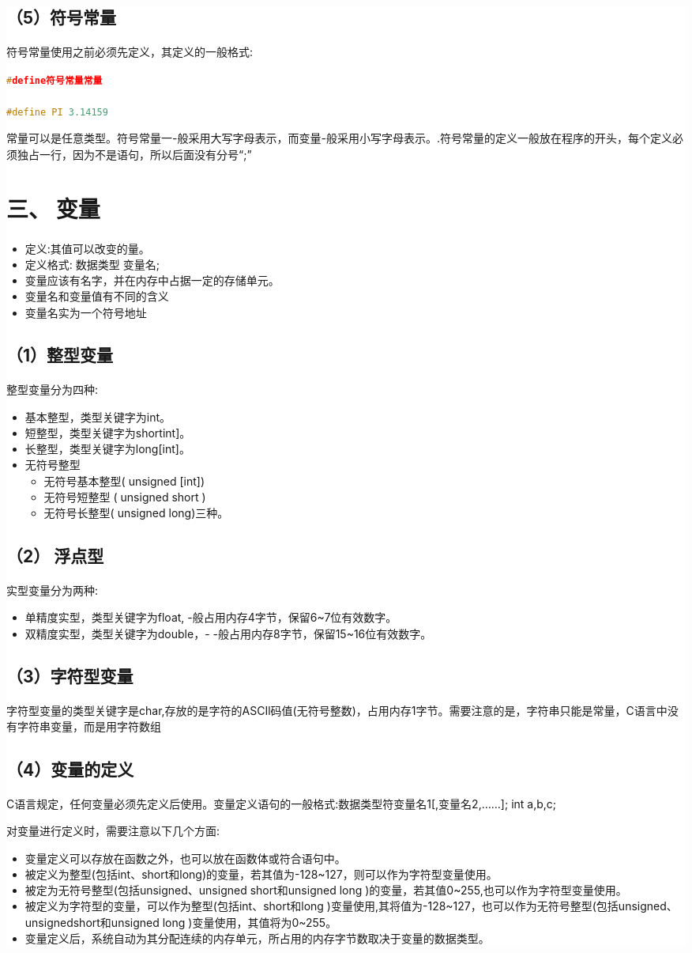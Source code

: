 ## （5）符号常量

符号常量使用之前必须先定义，其定义的一般格式:

```c
#define符号常量常量

#define PI 3.14159
```

常量可以是任意类型。符号常量一-般采用大写字母表示，而变量-般采用小写字母表示。.符号常量的定义一般放在程序的开头，每个定义必须独占一行，因为不是语句，所以后面没有分号“;”

# 三、 变量

- 定义:其值可以改变的量。
- 定义格式: 数据类型 变量名;
- 变量应该有名字，并在内存中占据一定的存储单元。
- 变量名和变量值有不同的含义
- 变量名实为一个符号地址

## （1）整型变量

整型变量分为四种:

- 基本整型，类型关键字为int。
- 短整型，类型关键字为shortint]。
- 长整型，类型关键字为long[int]。
- 无符号整型
  - 无符号基本整型( unsigned [int])
  - 无符号短整型 ( unsigned short )
  -  无符号长整型( unsigned long)三种。

## （2） 浮点型

实型变量分为两种:

- 单精度实型，类型关键字为float, -般占用内存4字节，保留6~7位有效数字。
- 双精度实型，类型关键字为double，- -般占用内存8字节，保留15~16位有效数字。

## （3）字符型变量

字符型变量的类型关键字是char,存放的是字符的ASCIl码值(无符号整数)，占用内存1字节。需要注意的是，字符串只能是常量，C语言中没有字符串变量，而是用字符数组

## （4）变量的定义

C语言规定，任何变量必须先定义后使用。变量定义语句的一般格式:数据类型符变量名1[,变量名2,……]; int a,b,c; 

对变量进行定义时，需要注意以下几个方面:

- 变量定义可以存放在函数之外，也可以放在函数体或符合语句中。
- 被定义为整型(包括int、short和long)的变量，若其值为-128~127，则可以作为字符型变量使用。
- 被定为无符号整型(包括unsigned、unsigned short和unsigned long )的变量，若其值0~255,也可以作为字符型变量使用。
- 被定义为字符型的变量，可以作为整型(包括int、short和long )变量使用,其将值为-128~127，也可以作为无符号整型(包括unsigned、unsignedshort和unsigned long )变量使用，其值将为0~255。
- 变量定义后，系统自动为其分配连续的内存单元，所占用的内存字节数取决于变量的数据类型。
